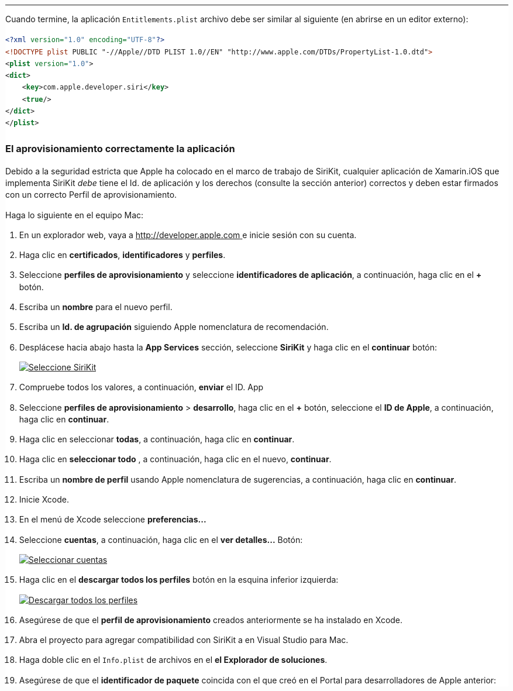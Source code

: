 -----

Cuando termine, la aplicación `Entitlements.plist` archivo debe ser similar al siguiente (en abrirse en un editor externo):

```xml
<?xml version="1.0" encoding="UTF-8"?>
<!DOCTYPE plist PUBLIC "-//Apple//DTD PLIST 1.0//EN" "http://www.apple.com/DTDs/PropertyList-1.0.dtd">
<plist version="1.0">
<dict>
    <key>com.apple.developer.siri</key>
    <true/>
</dict>
</plist>
```

### <a name="correctly-provisioning-the-app"></a>El aprovisionamiento correctamente la aplicación

Debido a la seguridad estricta que Apple ha colocado en el marco de trabajo de SiriKit, cualquier aplicación de Xamarin.iOS que implementa SiriKit _debe_ tiene el Id. de aplicación y los derechos (consulte la sección anterior) correctos y deben estar firmados con un correcto Perfil de aprovisionamiento.

Haga lo siguiente en el equipo Mac:

1. En un explorador web, vaya a [ http://developer.apple.com ](http://developer.apple.com) e inicie sesión con su cuenta.
2. Haga clic en **certificados**, **identificadores** y **perfiles**.
3. Seleccione **perfiles de aprovisionamiento** y seleccione **identificadores de aplicación**, a continuación, haga clic en el **+** botón.
4. Escriba un **nombre** para el nuevo perfil.
5. Escriba un **Id. de agrupación** siguiendo Apple nomenclatura de recomendación.
6. Desplácese hacia abajo hasta la **App Services** sección, seleccione **SiriKit** y haga clic en el **continuar** botón: 

    [![](implementing-sirikit-images/setup03.png "Seleccione SiriKit")](implementing-sirikit-images/setup03.png#lightbox)
7. Compruebe todos los valores, a continuación, **enviar** el ID. App
8. Seleccione **perfiles de aprovisionamiento** > **desarrollo**, haga clic en el **+** botón, seleccione el **ID de Apple**, a continuación, haga clic en **continuar**.
9. Haga clic en seleccionar **todas**, a continuación, haga clic en **continuar**.
10. Haga clic en **seleccionar todo** , a continuación, haga clic en el nuevo, **continuar**.
11. Escriba un **nombre de perfil** usando Apple nomenclatura de sugerencias, a continuación, haga clic en **continuar**.
12. Inicie Xcode.
13. En el menú de Xcode seleccione **preferencias...**
14. Seleccione **cuentas**, a continuación, haga clic en el **ver detalles...** Botón: 

    [![](implementing-sirikit-images/setup04.png "Seleccionar cuentas")](implementing-sirikit-images/setup04.png#lightbox)
15. Haga clic en el **descargar todos los perfiles** botón en la esquina inferior izquierda: 

    [![](implementing-sirikit-images/setup05.png "Descargar todos los perfiles")](implementing-sirikit-images/setup05.png#lightbox)
16. Asegúrese de que el **perfil de aprovisionamiento** creados anteriormente se ha instalado en Xcode.
17. Abra el proyecto para agregar compatibilidad con SiriKit a en Visual Studio para Mac.
18. Haga doble clic en el `Info.plist` de archivos en el **el Explorador de soluciones**.
18. Asegúrese de que el **identificador de paquete** coincida con el que creó en el Portal para desarrolladores de Apple anterior: 
